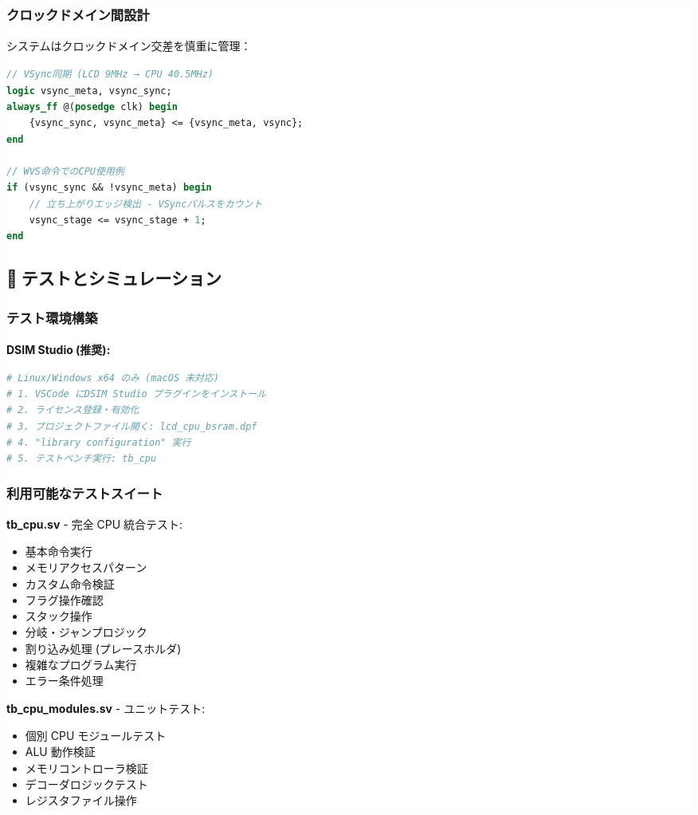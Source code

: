 ### クロックドメイン間設計

システムはクロックドメイン交差を慎重に管理：

```systemverilog
// VSync同期 (LCD 9MHz → CPU 40.5MHz)
logic vsync_meta, vsync_sync;
always_ff @(posedge clk) begin
    {vsync_sync, vsync_meta} <= {vsync_meta, vsync};
end

// WVS命令でのCPU使用例
if (vsync_sync && !vsync_meta) begin
    // 立ち上がりエッジ検出 - VSyncパルスをカウント
    vsync_stage <= vsync_stage + 1;
end
```

## 🧪 テストとシミュレーション

### テスト環境構築

**DSIM Studio (推奨):**

```bash
# Linux/Windows x64 のみ (macOS 未対応)
# 1. VSCode にDSIM Studio プラグインをインストール
# 2. ライセンス登録・有効化
# 3. プロジェクトファイル開く: lcd_cpu_bsram.dpf
# 4. "library configuration" 実行
# 5. テストベンチ実行: tb_cpu
```

### 利用可能なテストスイート

**tb_cpu.sv** - 完全 CPU 統合テスト:

-   基本命令実行
-   メモリアクセスパターン
-   カスタム命令検証
-   フラグ操作確認
-   スタック操作
-   分岐・ジャンプロジック
-   割り込み処理 (プレースホルダ)
-   複雑なプログラム実行
-   エラー条件処理

**tb_cpu_modules.sv** - ユニットテスト:

-   個別 CPU モジュールテスト
-   ALU 動作検証
-   メモリコントローラ検証
-   デコーダロジックテスト
-   レジスタファイル操作
